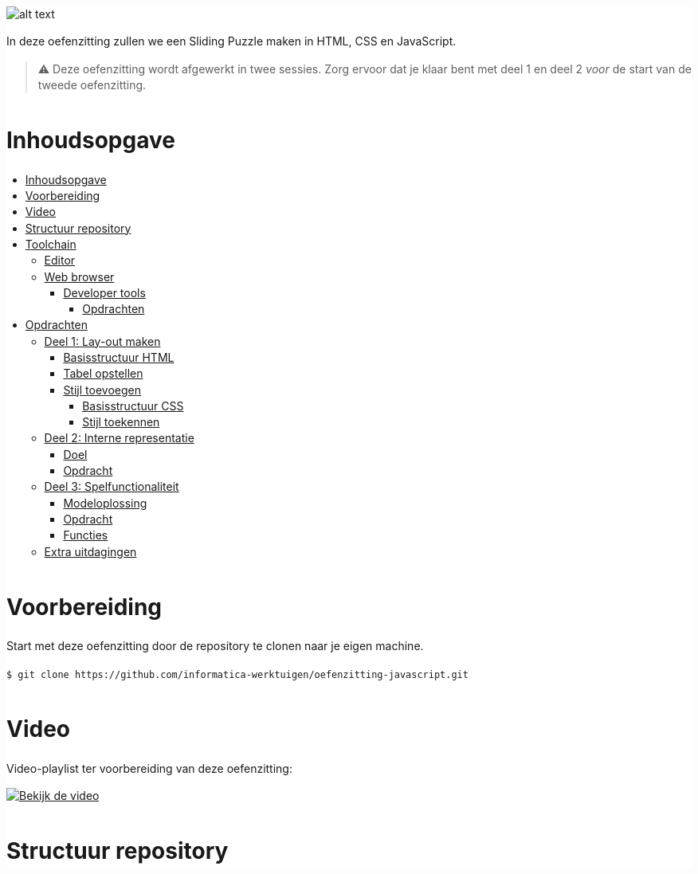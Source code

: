 
![alt text](sliding-puzzle.png "Voorbeeld van een Sliding Puzzle")

In deze oefenzitting zullen we een Sliding Puzzle maken in HTML, CSS en JavaScript. 

> :warning: Deze oefenzitting wordt afgewerkt in twee sessies. Zorg ervoor dat je klaar bent met deel 1 en deel 2 *voor* de start van de tweede oefenzitting.

# Inhoudsopgave

- [Inhoudsopgave](#inhoudsopgave)
- [Voorbereiding](#voorbereiding)
- [Video](#video)
- [Structuur repository](#structuur-repository)
- [Toolchain](#toolchain)
  - [Editor](#editor)
  - [Web browser](#web-browser)
    - [Developer tools](#developer-tools)
      - [Opdrachten](#opdrachten)
- [Opdrachten](#opdrachten-1)
  - [Deel 1: Lay-out maken](#deel-1-lay-out-maken)
    - [Basisstructuur HTML](#basisstructuur-html)
    - [Tabel opstellen](#tabel-opstellen)
    - [Stijl toevoegen](#stijl-toevoegen)
      - [Basisstructuur CSS](#basisstructuur-css)
      - [Stijl toekennen](#stijl-toekennen)
  - [Deel 2: Interne representatie](#deel-2-interne-representatie)
    - [Doel](#doel)
    - [Opdracht](#opdracht)
  - [Deel 3: Spelfunctionaliteit](#deel-3-spelfunctionaliteit)
    - [Modeloplossing](#modeloplossing)
    - [Opdracht](#opdracht-1)
    - [Functies](#functies)
  - [Extra uitdagingen](#extra-uitdagingen)

# Voorbereiding

Start met deze oefenzitting door de repository te clonen naar je eigen machine.

``` shell
$ git clone https://github.com/informatica-werktuigen/oefenzitting-javascript.git
```

# Video

Video-playlist ter voorbereiding van deze oefenzitting:

[![Bekijk de video](https://img.youtube.com/vi/fw6kyTBAJro/hqdefault.jpg)](https://www.youtube.com/playlist?list=PLNALXJPvImgt5QcsoDXA3QekBLrUDeIRV)


# Structuur repository
